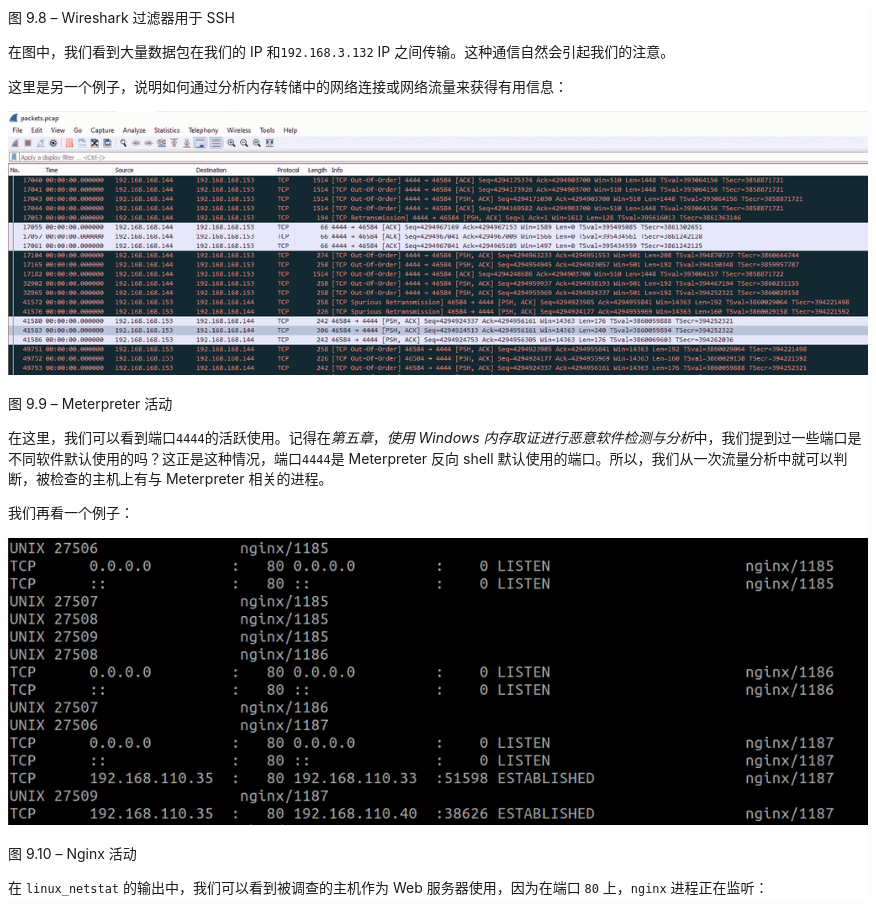 图 9.8 – Wireshark 过滤器用于 SSH

在图中，我们看到大量数据包在我们的 IP 和`192.168.3.132` IP 之间传输。这种通信自然会引起我们的注意。

这里是另一个例子，说明如何通过分析内存转储中的网络连接或网络流量来获得有用信息：

![图 9.9 – Meterpreter 活动](img/Figure_9.9_B17056.jpg)

图 9.9 – Meterpreter 活动

在这里，我们可以看到端口`4444`的活跃使用。记得在*第五章*，*使用 Windows 内存取证进行恶意软件检测与分析*中，我们提到过一些端口是不同软件默认使用的吗？这正是这种情况，端口`4444`是 Meterpreter 反向 shell 默认使用的端口。所以，我们从一次流量分析中就可以判断，被检查的主机上有与 Meterpreter 相关的进程。

我们再看一个例子：

![图 9.10 – Nginx 活动](img/Figure_9.10_B17056.jpg)

图 9.10 – Nginx 活动

在 `linux_netstat` 的输出中，我们可以看到被调查的主机作为 Web 服务器使用，因为在端口 `80` 上，`nginx` 进程正在监听：
